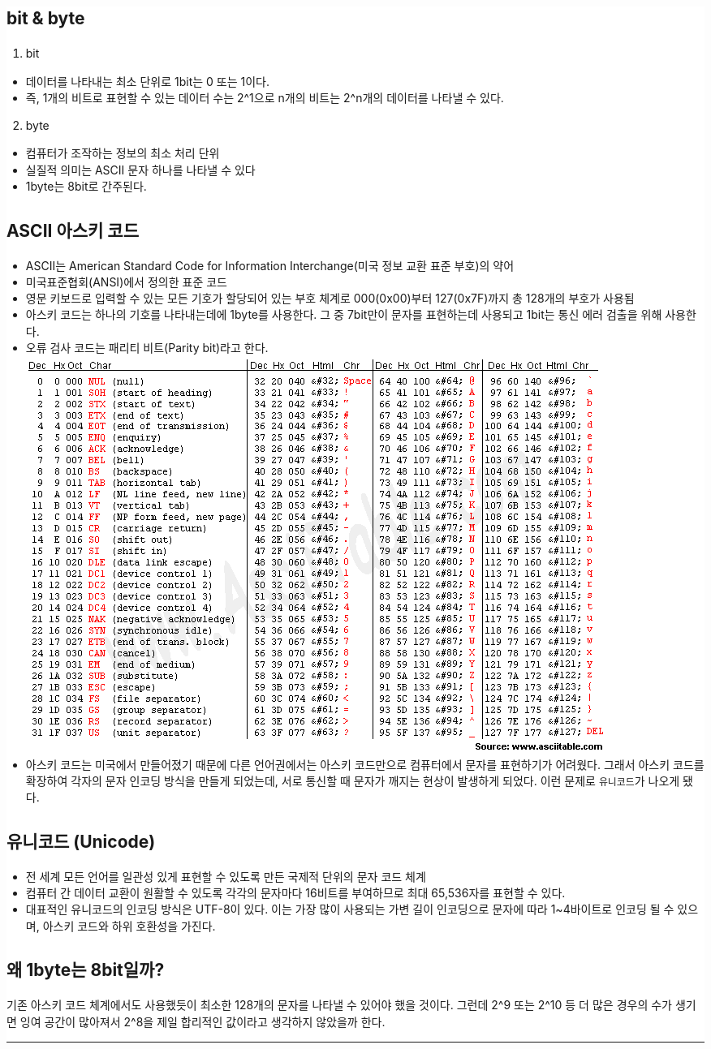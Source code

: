 ## bit & byte
1. bit
- 데이터를 나타내는 최소 단위로 1bit는 0 또는 1이다.
- 즉, 1개의 비트로 표현할 수 있는 데이터 수는 2^1으로 n개의 비트는 2^n개의 데이터를 나타낼 수 있다. 
2. byte
- 컴퓨터가 조작하는 정보의 최소 처리 단위
- 실질적 의미는 ASCII 문자 하나를 나타낼 수 있다 
- 1byte는 8bit로 간주된다.
## ASCII 아스키 코드
- ASCII는 American Standard Code for Information Interchange(미국 정보 교환 표준 부호)의 약어
- 미국표준협회(ANSI)에서 정의한 표준 코드
- 영문 키보드로 입력할 수 있는 모든 기호가 할당되어 있는 부호 체계로 000(0x00)부터 127(0x7F)까지 총 128개의 부호가 사용됨
- 아스키 코드는 하나의 기호를 나타내는데에 1byte를 사용한다. 그 중 7bit만이 문자를 표현하는데 사용되고 1bit는 통신 에러 검출을 위해 사용한다. 
- 오류 검사 코드는 패리티 비트(Parity bit)라고 한다.
![아스키코드](./images/아스키코드.gif)
- 아스키 코드는 미국에서 만들어졌기 때문에 다른 언어권에서는 아스키 코드만으로 컴퓨터에서 문자를 표현하기가 어려웠다. 그래서 아스키 코드를 확장하여 각자의 문자 인코딩 방식을 만들게 되었는데, 서로 통신할 때 문자가 깨지는 현상이 발생하게 되었다. 이런 문제로 `유니코드`가 나오게 됐다.
## 유니코드 (Unicode)
- 전 세계 모든 언어를 일관성 있게 표현할 수 있도록 만든 국제적 단위의 문자 코드 체계
- 컴퓨터 간 데이터 교환이 원활할 수 있도록 각각의 문자마다 16비트를 부여하므로 최대 65,536자를 표현할 수 있다. 
- 대표적인 유니코드의 인코딩 방식은 UTF-8이 있다. 이는 가장 많이 사용되는 가변 길이 인코딩으로 문자에 따라 1~4바이트로 인코딩 될 수 있으며, 아스키 코드와 하위 호환성을 가진다.
## 왜 1byte는 8bit일까?
기존 아스키 코드 체계에서도 사용했듯이 최소한 128개의 문자를 나타낼 수 있어야 했을 것이다. 
그런데 2^9 또는 2^10 등 더 많은 경우의 수가 생기면 잉여 공간이 많아져서 2^8을 제일 합리적인 값이라고 생각하지 않았을까 한다.

---